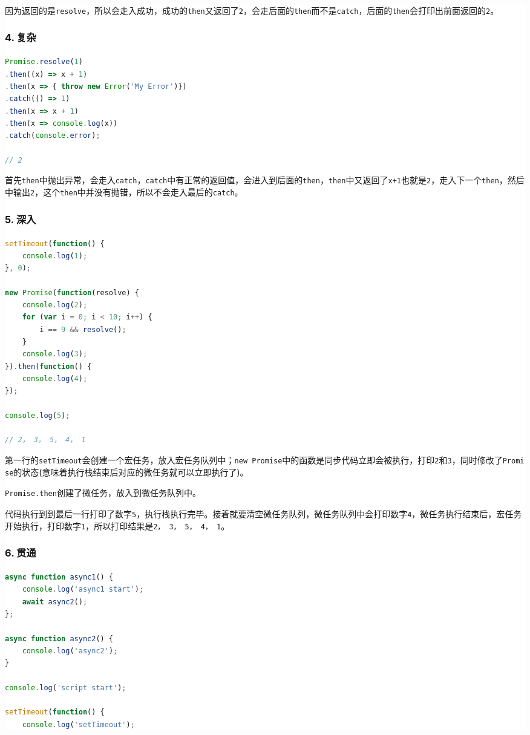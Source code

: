 因为返回的是```resolve```，所以会走入成功，成功的```then```又返回了```2```，会走后面的```then```而不是```catch```，后面的```then```会打印出前面返回的```2```。

### 4. 复杂

```js
Promise.resolve(1)
.then((x) => x + 1)
.then(x => { throw new Error('My Error')})
.catch(() => 1)
.then(x => x + 1)
.then(x => console.log(x))
.catch(console.error);

// 2
```

首先```then```中抛出异常，会走入```catch```，```catch```中有正常的返回值，会进入到后面的```then```，```then```中又返回了```x+1```也就是```2```，走入下一个```then```，然后中输出```2```，这个```then```中并没有抛错，所以不会走入最后的```catch```。

### 5. 深入

```js
setTimeout(function() {
    console.log(1);
}, 0);

new Promise(function(resolve) {
    console.log(2);
    for (var i = 0; i < 10; i++) {
        i == 9 && resolve();
    }
    console.log(3);
}).then(function() {
    console.log(4);
});

console.log(5); 

// 2， 3， 5， 4， 1
```

第一行的```setTimeout```会创建一个宏任务，放入宏任务队列中；```new Promise```中的函数是同步代码立即会被执行，打印```2```和```3```，同时修改了```Promise```的状态(意味着执行栈结束后对应的微任务就可以立即执行了)。

```Promise.then```创建了微任务，放入到微任务队列中。

代码执行到到最后一行打印了数字```5```，执行栈执行完毕。接着就要清空微任务队列，微任务队列中会打印数字```4```，微任务执行结束后，宏任务开始执行，打印数字```1```，所以打印结果是```2， 3， 5， 4， 1```。

### 6. 贯通

```js
async function async1() {
    console.log('async1 start');
    await async2();
};

async function async2() {
    console.log('async2');
}

console.log('script start');

setTimeout(function() {
    console.log('setTimeout');
```